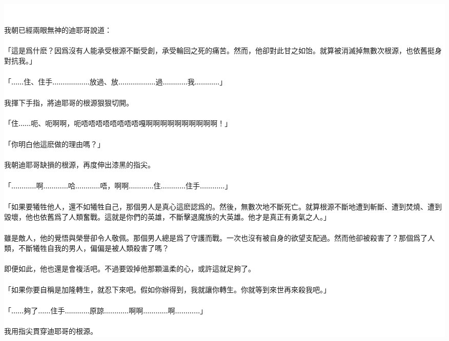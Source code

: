 <br/>
<br/>
我朝已經兩眼無神的迪耶哥說道：

<br/>
<br/>
「這是爲什麽？因爲沒有人能承受根源不斷受創，承受輪回之死的痛苦。然而，他卻對此甘之如饴。就算被消滅掉無數次根源，也依舊挺身對抗我。」

<br/>
<br/>
「……住、住手………………放過、放………………過…………我…………」

<br/>
<br/>
我揮下手指，將迪耶哥的根源狠狠切開。

<br/>
<br/>
「住……呃、呃啊啊，呃唔唔唔唔唔唔唔唔嘎啊啊啊啊啊啊啊啊啊啊！」

<br/>
<br/>
「你明白他這麽做的理由嗎？」

<br/>
<br/>
我朝迪耶哥缺損的根源，再度伸出漆黑的指尖。

<br/>
<br/>
「…………啊…………哈…………唔，啊啊…………住…………住手…………」

<br/>
<br/>
「如果要犧牲他人，還不如犧牲自己，那個男人是真心這麽認爲的。然後，無數次地不斷死亡。就算根源不斷地遭到斬斷、遭到焚燒、遭到毀壞，他也依舊爲了人類奮戰。這就是你們的英雄，不斷擊退魔族的大英雄。他才是真正有勇氣之人。」

<br/>
<br/>
雖是敵人，他的覺悟與榮譽卻令人敬佩。那個男人總是爲了守護而戰。一次也沒有被自身的欲望支配過。然而他卻被殺害了？那個爲了人類，不斷犧牲自我的男人，偏偏是被人類殺害了嗎？

<br/>
<br/>
即便如此，他也還是會複活吧。不過要毀掉他那顆溫柔的心，或許這就足夠了。

<br/>
<br/>
「如果你要自稱是加隆轉生，就忍下來吧。假如你辦得到，我就讓你轉生。你就等到來世再來殺我吧。」

<br/>
<br/>
「……夠了……住手…………原諒…………啊啊…………啊…………」

<br/>
<br/>
我用指尖貫穿迪耶哥的根源。
